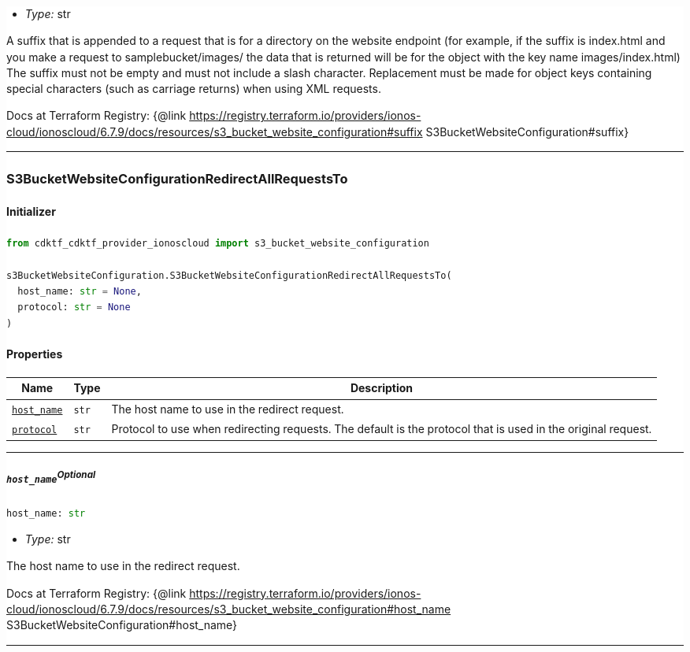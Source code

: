 - *Type:* str

A suffix that is appended to a request that is for a directory on the website endpoint (for example, if the suffix is index.html and you make a request to samplebucket/images/ the data that is returned will be for the object with the key name images/index.html) The suffix must not be empty and must not include a slash character. Replacement must be made for object keys containing special characters (such as carriage returns) when using XML requests.

Docs at Terraform Registry: {@link https://registry.terraform.io/providers/ionos-cloud/ionoscloud/6.7.9/docs/resources/s3_bucket_website_configuration#suffix S3BucketWebsiteConfiguration#suffix}

---

### S3BucketWebsiteConfigurationRedirectAllRequestsTo <a name="S3BucketWebsiteConfigurationRedirectAllRequestsTo" id="@cdktf/provider-ionoscloud.s3BucketWebsiteConfiguration.S3BucketWebsiteConfigurationRedirectAllRequestsTo"></a>

#### Initializer <a name="Initializer" id="@cdktf/provider-ionoscloud.s3BucketWebsiteConfiguration.S3BucketWebsiteConfigurationRedirectAllRequestsTo.Initializer"></a>

```python
from cdktf_cdktf_provider_ionoscloud import s3_bucket_website_configuration

s3BucketWebsiteConfiguration.S3BucketWebsiteConfigurationRedirectAllRequestsTo(
  host_name: str = None,
  protocol: str = None
)
```

#### Properties <a name="Properties" id="Properties"></a>

| **Name** | **Type** | **Description** |
| --- | --- | --- |
| <code><a href="#@cdktf/provider-ionoscloud.s3BucketWebsiteConfiguration.S3BucketWebsiteConfigurationRedirectAllRequestsTo.property.hostName">host_name</a></code> | <code>str</code> | The host name to use in the redirect request. |
| <code><a href="#@cdktf/provider-ionoscloud.s3BucketWebsiteConfiguration.S3BucketWebsiteConfigurationRedirectAllRequestsTo.property.protocol">protocol</a></code> | <code>str</code> | Protocol to use when redirecting requests. The default is the protocol that is used in the original request. |

---

##### `host_name`<sup>Optional</sup> <a name="host_name" id="@cdktf/provider-ionoscloud.s3BucketWebsiteConfiguration.S3BucketWebsiteConfigurationRedirectAllRequestsTo.property.hostName"></a>

```python
host_name: str
```

- *Type:* str

The host name to use in the redirect request.

Docs at Terraform Registry: {@link https://registry.terraform.io/providers/ionos-cloud/ionoscloud/6.7.9/docs/resources/s3_bucket_website_configuration#host_name S3BucketWebsiteConfiguration#host_name}

---